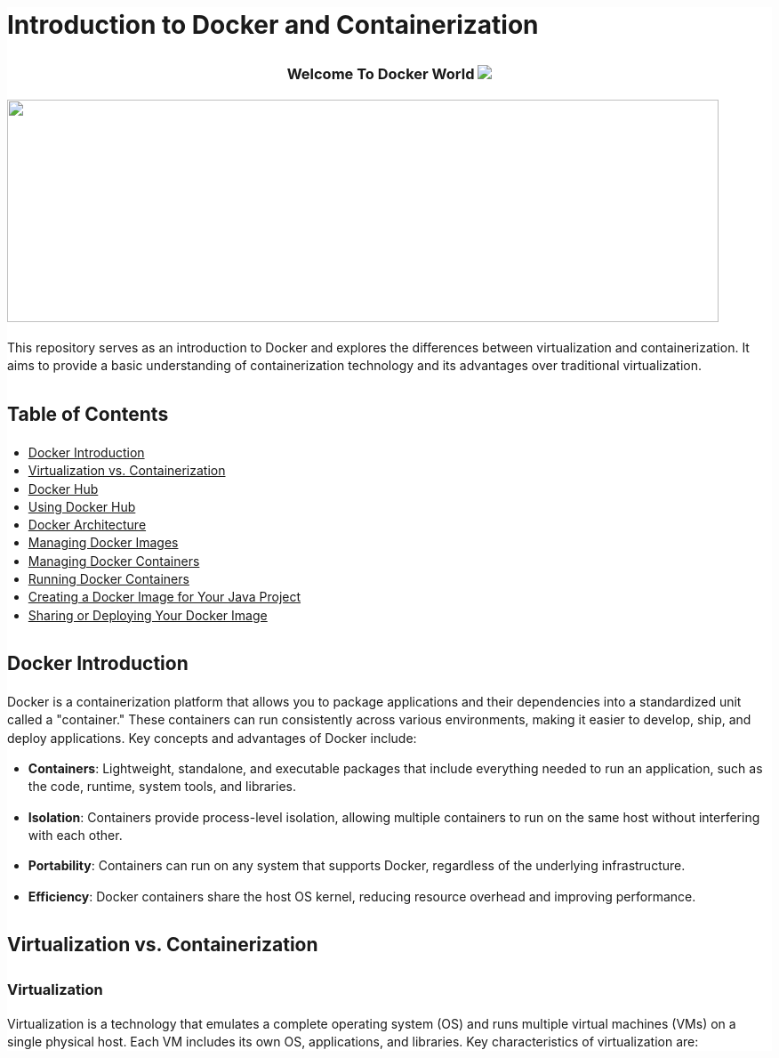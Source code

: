 # Introduction to Docker and Containerization

<h3 align="center">
  Welcome To Docker World
  <img src="https://bunnyacademy.b-cdn.net/what-is-docker.png" width="28">
</h3>

<img src="https://bunnyacademy.b-cdn.net/what-is-docker.png" height="250" width="800">

This repository serves as an introduction to Docker and explores the differences between virtualization and containerization. It aims to provide a basic understanding of containerization technology and its advantages over traditional virtualization.

## Table of Contents

- [Docker Introduction](#docker-introduction)
- [Virtualization vs. Containerization](#virtualization-vs-containerization)
- [Docker Hub](#docker-hub)
- [Using Docker Hub](#using-docker-hub)
- [Docker Architecture](#docker-architecture-overview)
- [Managing Docker Images](#managing-docker-images)
- [Managing Docker Containers](#managing-docker-containers)
- [Running Docker Containers](#running-docker-containers)
- [Creating a Docker Image for Your Java Project](#Creating-a-Docker-Image-for-Your-Java-Project)
- [Sharing or Deploying Your Docker Image](#Sharing-or-Deploying-Your-Docker-Image)

## Docker Introduction

Docker is a containerization platform that allows you to package applications and their dependencies into a standardized unit called a "container." These containers can run consistently across various environments, making it easier to develop, ship, and deploy applications. Key concepts and advantages of Docker include:

- **Containers**: Lightweight, standalone, and executable packages that include everything needed to run an application, such as the code, runtime, system tools, and libraries.

- **Isolation**: Containers provide process-level isolation, allowing multiple containers to run on the same host without interfering with each other.

- **Portability**: Containers can run on any system that supports Docker, regardless of the underlying infrastructure.

- **Efficiency**: Docker containers share the host OS kernel, reducing resource overhead and improving performance.

## Virtualization vs. Containerization

### Virtualization

Virtualization is a technology that emulates a complete operating system (OS) and runs multiple virtual machines (VMs) on a single physical host. Each VM includes its own OS, applications, and libraries. Key characteristics of virtualization are:
